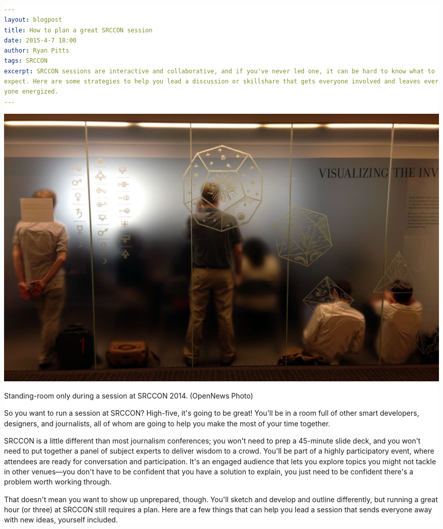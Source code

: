 ```yaml
---
layout: blogpost
title: How to plan a great SRCCON session
date: 2015-4-7 18:00
author: Ryan Pitts
tags: SRCCON
excerpt: SRCCON sessions are interactive and collaborative, and if you've never led one, it can be hard to know what to expect. Here are some strategies to help you lead a discussion or skillshare that gets everyone involved and leaves everyone energized.
---
```


<img src="/media/img/blog/srccon_2014_session_sro.jpg" style="width: 100%;">
<p class="caption">Standing-room only during a session at SRCCON 2014. (OpenNews Photo)</p>

So you want to run a session at SRCCON? High-five, it's going to be great! You'll be in a room full of other smart developers, designers, and journalists, all of whom are going to help you make the most of your time together.

SRCCON is a little different than most journalism conferences; you won't need to prep a 45-minute slide deck, and you won't need to put together a panel of subject experts to deliver wisdom to a crowd. You'll be part of a highly participatory event, where attendees are ready for conversation and participation. It's an engaged audience that lets you explore topics you might not tackle in other venues&mdash;you don't have to be confident that you have a solution to explain, you just need to be confident there's a problem worth working through.

That doesn't mean you want to show up unprepared, though. You'll sketch and develop and outline differently, but running a great hour (or three) at SRCCON still requires a plan. Here are a few things that can help you lead a session that sends everyone away with new ideas, yourself included.
